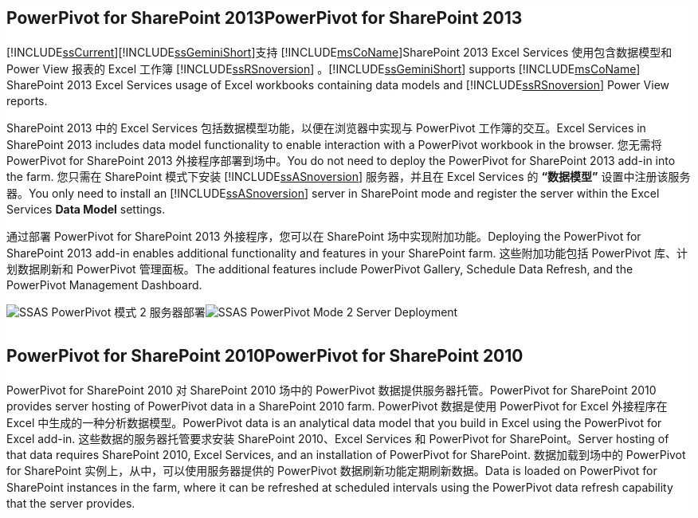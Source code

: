 ## <a name="powerpivot-for-sharepoint-2013"></a><span data-ttu-id="15cbe-111">PowerPivot for SharePoint 2013</span><span class="sxs-lookup"><span data-stu-id="15cbe-111">PowerPivot for SharePoint 2013</span></span>  
 [!INCLUDE[ssCurrent](../../includes/sscurrent-md.md)]<span data-ttu-id="15cbe-112">[!INCLUDE[ssGeminiShort](../../includes/ssgeminishort-md.md)]支持 [!INCLUDE[msCoName](../../includes/msconame-md.md)]SharePoint 2013 Excel Services 使用包含数据模型和 Power View 报表的 Excel 工作簿 [!INCLUDE[ssRSnoversion](../../includes/ssrsnoversion-md.md)] 。</span><span class="sxs-lookup"><span data-stu-id="15cbe-112">[!INCLUDE[ssGeminiShort](../../includes/ssgeminishort-md.md)] supports [!INCLUDE[msCoName](../../includes/msconame-md.md)] SharePoint 2013 Excel Services usage of Excel workbooks containing data models and [!INCLUDE[ssRSnoversion](../../includes/ssrsnoversion-md.md)] Power View reports.</span></span>  
  
 <span data-ttu-id="15cbe-113">SharePoint 2013 中的 Excel Services 包括数据模型功能，以便在浏览器中实现与 PowerPivot 工作簿的交互。</span><span class="sxs-lookup"><span data-stu-id="15cbe-113">Excel Services in SharePoint 2013 includes data model functionality to enable interaction with a PowerPivot workbook in the browser.</span></span> <span data-ttu-id="15cbe-114">您无需将 PowerPivot for SharePoint 2013 外接程序部署到场中。</span><span class="sxs-lookup"><span data-stu-id="15cbe-114">You do not need to deploy the PowerPivot for SharePoint 2013 add-in into the farm.</span></span> <span data-ttu-id="15cbe-115">您只需在 SharePoint 模式下安装 [!INCLUDE[ssASnoversion](../../includes/ssasnoversion-md.md)] 服务器，并且在 Excel Services 的 **“数据模型”** 设置中注册该服务器。</span><span class="sxs-lookup"><span data-stu-id="15cbe-115">You only need to install an [!INCLUDE[ssASnoversion](../../includes/ssasnoversion-md.md)] server in SharePoint mode and register the server within the Excel Services **Data Model** settings.</span></span>  
  
 <span data-ttu-id="15cbe-116">通过部署 PowerPivot for SharePoint 2013 外接程序，您可以在 SharePoint 场中实现附加功能。</span><span class="sxs-lookup"><span data-stu-id="15cbe-116">Deploying the PowerPivot for SharePoint 2013 add-in enables additional functionality and features in your SharePoint farm.</span></span> <span data-ttu-id="15cbe-117">这些附加功能包括 PowerPivot 库、计划数据刷新和 PowerPivot 管理面板。</span><span class="sxs-lookup"><span data-stu-id="15cbe-117">The additional features include PowerPivot Gallery, Schedule Data Refresh, and the PowerPivot Management Dashboard.</span></span>  
  
 <span data-ttu-id="15cbe-118">![SSAS PowerPivot 模式 2 服务器部署](../media/as-powerpivot-mode-2server-deployment.gif "SSAS PowerPivot 模式 2 服务器部署")</span><span class="sxs-lookup"><span data-stu-id="15cbe-118">![SSAS PowerPivot Mode 2 Server Deployment](../media/as-powerpivot-mode-2server-deployment.gif "SSAS PowerPivot Mode 2 Server Deployment")</span></span>  
  
## <a name="powerpivot-for-sharepoint-2010"></a><span data-ttu-id="15cbe-119">PowerPivot for SharePoint 2010</span><span class="sxs-lookup"><span data-stu-id="15cbe-119">PowerPivot for SharePoint 2010</span></span>  
 <span data-ttu-id="15cbe-120">PowerPivot for SharePoint 2010 对 SharePoint 2010 场中的 PowerPivot 数据提供服务器托管。</span><span class="sxs-lookup"><span data-stu-id="15cbe-120">PowerPivot for SharePoint 2010 provides server hosting of PowerPivot data in a SharePoint 2010 farm.</span></span> <span data-ttu-id="15cbe-121">PowerPivot 数据是使用 PowerPivot for Excel 外接程序在 Excel 中生成的一种分析数据模型。</span><span class="sxs-lookup"><span data-stu-id="15cbe-121">PowerPivot data is an analytical data model that you build in Excel using the PowerPivot for Excel add-in.</span></span> <span data-ttu-id="15cbe-122">这些数据的服务器托管要求安装 SharePoint 2010、Excel Services 和 PowerPivot for SharePoint。</span><span class="sxs-lookup"><span data-stu-id="15cbe-122">Server hosting of that data requires SharePoint 2010, Excel Services, and an installation of PowerPivot for SharePoint.</span></span> <span data-ttu-id="15cbe-123">数据加载到场中的 PowerPivot for SharePoint 实例上，从中，可以使用服务器提供的 PowerPivot 数据刷新功能定期刷新数据。</span><span class="sxs-lookup"><span data-stu-id="15cbe-123">Data is loaded on PowerPivot for SharePoint instances in the farm, where it can be refreshed at scheduled intervals using the PowerPivot data refresh capability that the server provides.</span></span>  
  